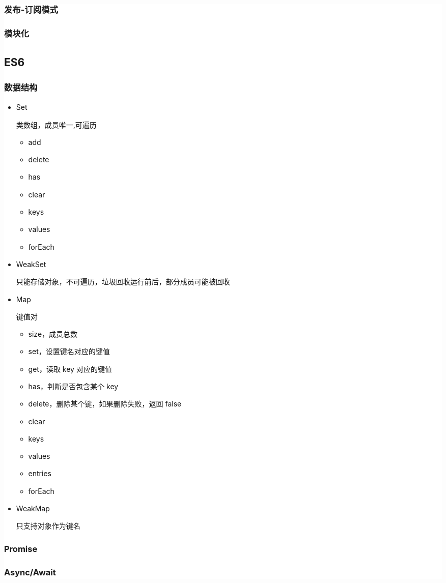 ### 发布-订阅模式

### 模块化

## ES6

### 数据结构

- Set

  类数组，成员唯一,可遍历

  - add

  - delete

  - has

  - clear

  - keys

  - values

  - forEach

- WeakSet

  只能存储对象，不可遍历，垃圾回收运行前后，部分成员可能被回收

- Map

  键值对

  - size，成员总数

  - set，设置键名对应的键值

  - get，读取 key 对应的键值

  - has，判断是否包含某个 key

  - delete，删除某个键，如果删除失败，返回 false

  - clear

  - keys

  - values

  - entries

  - forEach

- WeakMap

  只支持对象作为键名

### Promise

### Async/Await
